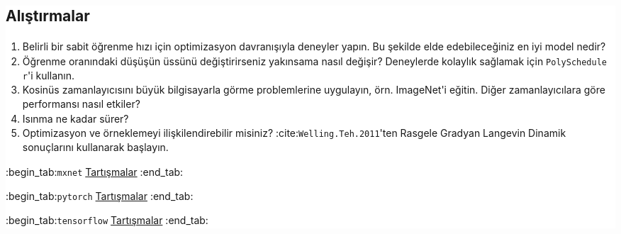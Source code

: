 ## Alıştırmalar

1. Belirli bir sabit öğrenme hızı için optimizasyon davranışıyla deneyler yapın. Bu şekilde elde edebileceğiniz en iyi model nedir?
1. Öğrenme oranındaki düşüşün üssünü değiştirirseniz yakınsama nasıl değişir? Deneylerde kolaylık sağlamak için `PolyScheduler`'i kullanın.
1. Kosinüs zamanlayıcısını büyük bilgisayarla görme problemlerine uygulayın, örn. ImageNet'i eğitin. Diğer zamanlayıcılara göre performansı nasıl etkiler?
1. Isınma ne kadar sürer?
1. Optimizasyon ve örneklemeyi ilişkilendirebilir misiniz? :cite:`Welling.Teh.2011`'ten Rasgele Gradyan Langevin Dinamik sonuçlarını kullanarak başlayın.

:begin_tab:`mxnet`
[Tartışmalar](https://discuss.d2l.ai/t/359)
:end_tab:

:begin_tab:`pytorch`
[Tartışmalar](https://discuss.d2l.ai/t/1080)
:end_tab:

:begin_tab:`tensorflow`
[Tartışmalar](https://discuss.d2l.ai/t/1081)
:end_tab:
